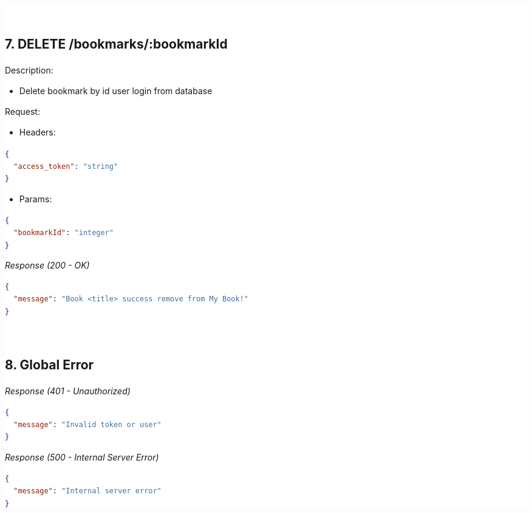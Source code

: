 
&nbsp;



## 7. DELETE /bookmarks/:bookmarkId

Description:
- Delete bookmark by id user login from database

Request:

- Headers: 

```json
{
  "access_token": "string"
}
```

- Params: 

```json
{
  "bookmarkId": "integer"
}
```

_Response (200 - OK)_

```json
{
  "message": "Book <title> success remove from My Book!"
}

```


&nbsp;

## 8. Global Error

_Response (401 - Unauthorized)_

```json
{
  "message": "Invalid token or user"
}
```

_Response (500 - Internal Server Error)_

```json
{
  "message": "Internal server error"
}
```